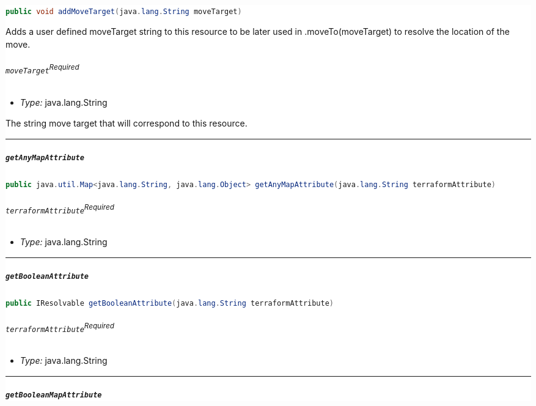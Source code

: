 ```java
public void addMoveTarget(java.lang.String moveTarget)
```

Adds a user defined moveTarget string to this resource to be later used in .moveTo(moveTarget) to resolve the location of the move.

###### `moveTarget`<sup>Required</sup> <a name="moveTarget" id="rhizo-co-terraform-provider-oci.dataintegrationWorkspaceProject.DataintegrationWorkspaceProject.addMoveTarget.parameter.moveTarget"></a>

- *Type:* java.lang.String

The string move target that will correspond to this resource.

---

##### `getAnyMapAttribute` <a name="getAnyMapAttribute" id="rhizo-co-terraform-provider-oci.dataintegrationWorkspaceProject.DataintegrationWorkspaceProject.getAnyMapAttribute"></a>

```java
public java.util.Map<java.lang.String, java.lang.Object> getAnyMapAttribute(java.lang.String terraformAttribute)
```

###### `terraformAttribute`<sup>Required</sup> <a name="terraformAttribute" id="rhizo-co-terraform-provider-oci.dataintegrationWorkspaceProject.DataintegrationWorkspaceProject.getAnyMapAttribute.parameter.terraformAttribute"></a>

- *Type:* java.lang.String

---

##### `getBooleanAttribute` <a name="getBooleanAttribute" id="rhizo-co-terraform-provider-oci.dataintegrationWorkspaceProject.DataintegrationWorkspaceProject.getBooleanAttribute"></a>

```java
public IResolvable getBooleanAttribute(java.lang.String terraformAttribute)
```

###### `terraformAttribute`<sup>Required</sup> <a name="terraformAttribute" id="rhizo-co-terraform-provider-oci.dataintegrationWorkspaceProject.DataintegrationWorkspaceProject.getBooleanAttribute.parameter.terraformAttribute"></a>

- *Type:* java.lang.String

---

##### `getBooleanMapAttribute` <a name="getBooleanMapAttribute" id="rhizo-co-terraform-provider-oci.dataintegrationWorkspaceProject.DataintegrationWorkspaceProject.getBooleanMapAttribute"></a>
